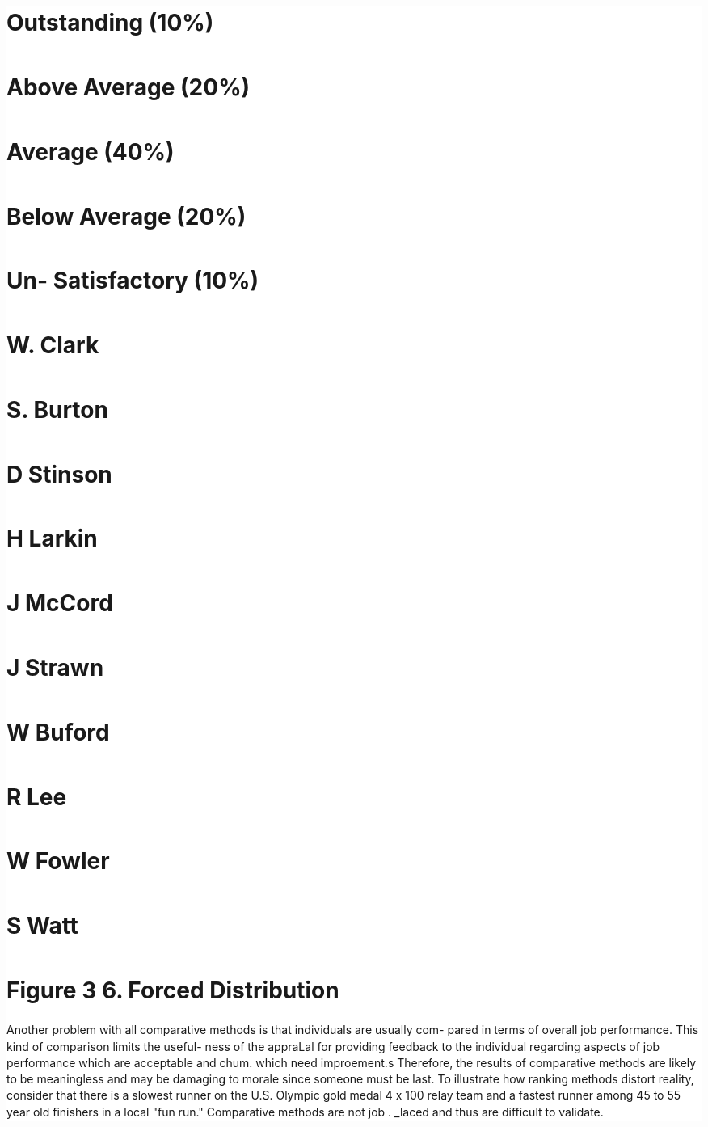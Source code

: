 # Outstanding (10%)

# Above Average (20%)

# Average (40%)

# Below Average (20%)

# Un- Satisfactory (10%)

# W. Clark

# S. Burton

# D Stinson

# H Larkin

# J McCord

# J Strawn

# W Buford

# R Lee

# W Fowler

# S Watt

# Figure 3 6. Forced Distribution

Another problem with all comparative methods is that individuals are usually com- pared in terms of overall job performance. This kind of comparison limits the useful- ness of the appraLal for providing feedback to the individual regarding aspects of job performance which are acceptable and chum. which need improement.s Therefore, the results of comparative methods are likely to be meaningless and may be damaging to morale since someone must be last. To illustrate how ranking methods distort reality, consider that there is a slowest runner on the U.S. Olympic gold medal 4 x 100 relay team and a fastest runner among 45 to 55 year old finishers in a local "fun run." Comparative methods are not job . _laced and thus are difficult to validate.
